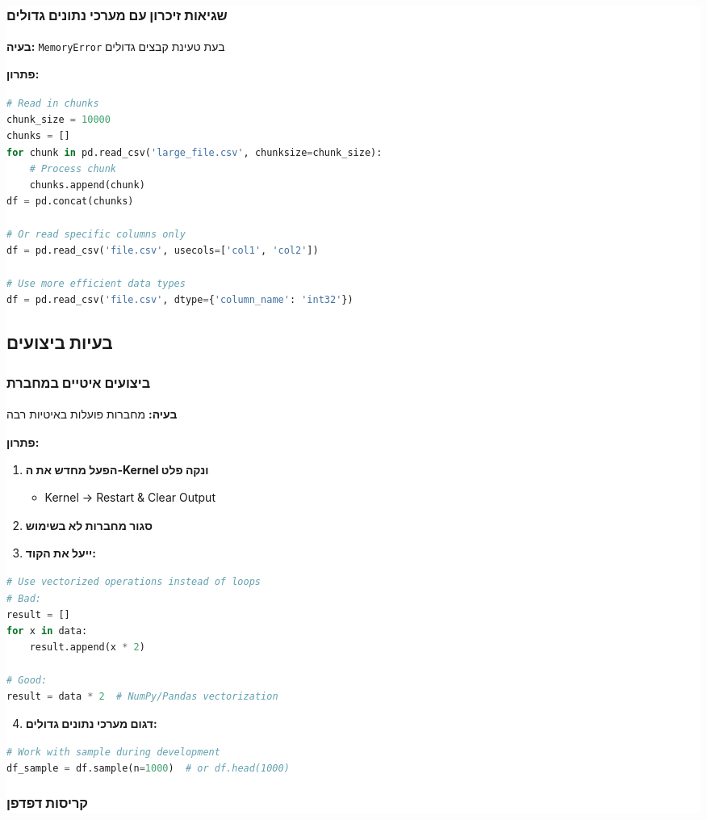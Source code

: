 ### שגיאות זיכרון עם מערכי נתונים גדולים

**בעיה:** `MemoryError` בעת טעינת קבצים גדולים

**פתרון:**

```python
# Read in chunks
chunk_size = 10000
chunks = []
for chunk in pd.read_csv('large_file.csv', chunksize=chunk_size):
    # Process chunk
    chunks.append(chunk)
df = pd.concat(chunks)

# Or read specific columns only
df = pd.read_csv('file.csv', usecols=['col1', 'col2'])

# Use more efficient data types
df = pd.read_csv('file.csv', dtype={'column_name': 'int32'})
```

## בעיות ביצועים

### ביצועים איטיים במחברת

**בעיה:** מחברות פועלות באיטיות רבה

**פתרון:**

1. **הפעל מחדש את ה-Kernel ונקה פלט**
   - Kernel → Restart & Clear Output

2. **סגור מחברות לא בשימוש**

3. **ייעל את הקוד:**
```python
# Use vectorized operations instead of loops
# Bad:
result = []
for x in data:
    result.append(x * 2)

# Good:
result = data * 2  # NumPy/Pandas vectorization
```

4. **דגום מערכי נתונים גדולים:**
```python
# Work with sample during development
df_sample = df.sample(n=1000)  # or df.head(1000)
```

### קריסות דפדפן
